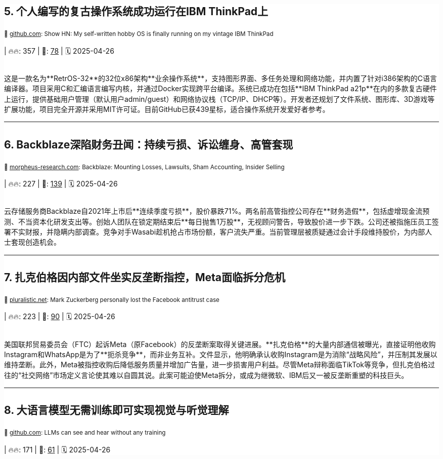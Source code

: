 
## <a name="5"></a>5. 个人编写的复古操作系统成功运行在IBM ThinkPad上 
<small>🔗 [github.com](https://github.com/joexbayer/RetrOS-32): Show HN: My self-written hobby OS is finally running on my vintage IBM ThinkPad</small>


| 🔥🔥: 357 \| 💬: [78](https://news.ycombinator.com/item?id=43803148) \| 🗓️ 2025-04-26


<br />
这是一款名为**RetrOS-32**的32位x86架构**业余操作系统**，支持图形界面、多任务处理和网络功能，并内置了针对i386架构的C语言编译器。项目采用C和汇编语言编写内核，并通过Docker实现跨平台编译。系统已成功在包括**IBM ThinkPad a21p**在内的多款复古硬件上运行，提供基础用户管理（默认用户admin/guest）和网络协议栈（TCP/IP、DHCP等）。开发者还规划了文件系统、图形库、3D游戏等扩展功能，项目完全开源并采用MIT许可证。目前GitHub已获439星标，适合操作系统开发爱好者参考。

---

## <a name="6"></a>6. Backblaze深陷财务丑闻：持续亏损、诉讼缠身、高管套现 
<small>🔗 [morpheus-research.com](https://www.morpheus-research.com/backblaze/): Backblaze: Mounting Losses, Lawsuits, Sham Accounting, Insider Selling</small>


| 🔥🔥: 227 \| 💬: [139](https://news.ycombinator.com/item?id=43802675) \| 🗓️ 2025-04-26


<br />
云存储服务商Backblaze自2021年上市后**连续季度亏损**，股价暴跌71%。两名前高管指控公司存在**财务造假**，包括虚增现金流预测、不当资本化研发支出等。创始人团队在锁定期结束后**每日抛售1万股**，无视顾问警告，导致股价进一步下跌。公司还被指施压员工签署不实财报，并隐瞒内部调查。竞争对手Wasabi趁机抢占市场份额，客户流失严重。当前管理层被质疑通过会计手段维持股价，为内部人士套现创造机会。

---

## <a name="7"></a>7. 扎克伯格因内部文件坐实反垄断指控，Meta面临拆分危机 
<small>🔗 [pluralistic.net](https://pluralistic.net/2025/04/18/chatty-zucky/): Mark Zuckerberg personally lost the Facebook antitrust case</small>


| 🔥🔥: 223 \| 💬: [90](https://news.ycombinator.com/item?id=43802497) \| 🗓️ 2025-04-26


<br />
美国联邦贸易委员会（FTC）起诉Meta（原Facebook）的反垄断案取得关键进展。**扎克伯格**的大量内部通信被曝光，直接证明他收购Instagram和WhatsApp是为了**扼杀竞争**，而非业务互补。文件显示，他明确承认收购Instagram是为消除“战略风险”，并压制其发展以维持垄断。此外，Meta被指控收购后降低服务质量并增加广告量，进一步损害用户利益。尽管Meta辩称面临TikTok等竞争，但扎克伯格过往的“社交网络”市场定义言论使其难以自圆其说。此案可能迫使Meta拆分，或成为继微软、IBM后又一被反垄断重塑的科技巨头。

---

## <a name="8"></a>8. 大语言模型无需训练即可实现视觉与听觉理解 
<small>🔗 [github.com](https://github.com/facebookresearch/MILS): LLMs can see and hear without any training</small>


| 🔥🔥: 171 \| 💬: [61](https://news.ycombinator.com/item?id=43803518) \| 🗓️ 2025-04-26
